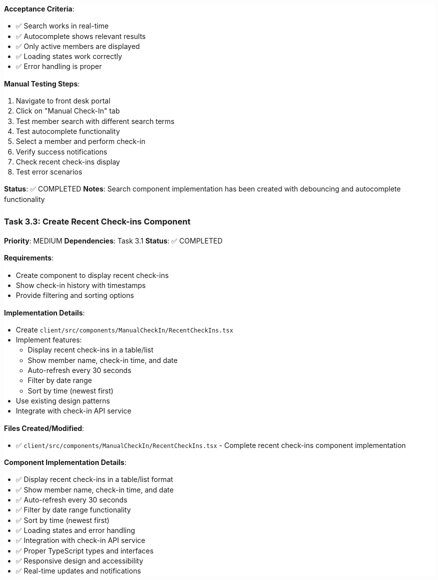 **Acceptance Criteria**:
- ✅ Search works in real-time
- ✅ Autocomplete shows relevant results
- ✅ Only active members are displayed
- ✅ Loading states work correctly
- ✅ Error handling is proper

**Manual Testing Steps**:
1. Navigate to front desk portal
2. Click on "Manual Check-In" tab
3. Test member search with different search terms
4. Test autocomplete functionality
5. Select a member and perform check-in
6. Verify success notifications
7. Check recent check-ins display
8. Test error scenarios

**Status**: ✅ COMPLETED
**Notes**: Search component implementation has been created with debouncing and autocomplete functionality

### Task 3.3: Create Recent Check-ins Component
**Priority**: MEDIUM
**Dependencies**: Task 3.1
**Status**: ✅ COMPLETED

**Requirements**:
- Create component to display recent check-ins
- Show check-in history with timestamps
- Provide filtering and sorting options

**Implementation Details**:
- Create `client/src/components/ManualCheckIn/RecentCheckIns.tsx`
- Implement features:
  - Display recent check-ins in a table/list
  - Show member name, check-in time, and date
  - Auto-refresh every 30 seconds
  - Filter by date range
  - Sort by time (newest first)
- Use existing design patterns
- Integrate with check-in API service

**Files Created/Modified**:
- ✅ `client/src/components/ManualCheckIn/RecentCheckIns.tsx` - Complete recent check-ins component implementation

**Component Implementation Details**:
- ✅ Display recent check-ins in a table/list format
- ✅ Show member name, check-in time, and date
- ✅ Auto-refresh every 30 seconds
- ✅ Filter by date range functionality
- ✅ Sort by time (newest first)
- ✅ Loading states and error handling
- ✅ Integration with check-in API service
- ✅ Proper TypeScript types and interfaces
- ✅ Responsive design and accessibility
- ✅ Real-time updates and notifications
